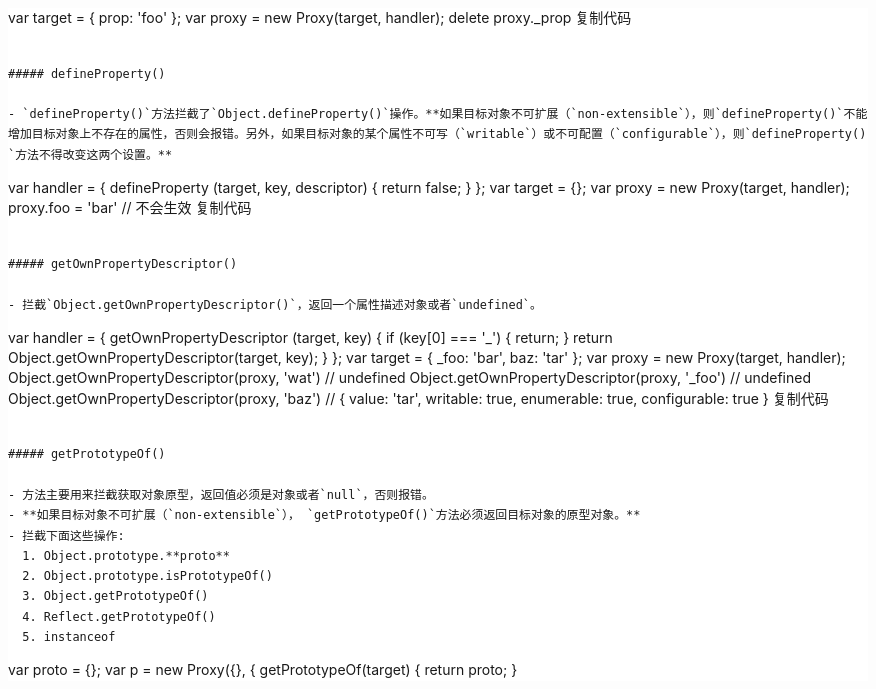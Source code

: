 var target = { prop: 'foo' };
var proxy = new Proxy(target, handler);
delete proxy._prop
复制代码
```

##### defineProperty()

- `defineProperty()`方法拦截了`Object.defineProperty()`操作。**如果目标对象不可扩展（`non-extensible`），则`defineProperty()`不能增加目标对象上不存在的属性，否则会报错。另外，如果目标对象的某个属性不可写（`writable`）或不可配置（`configurable`），则`defineProperty()`方法不得改变这两个设置。**

```
var handler = {
  defineProperty (target, key, descriptor) {
    return false;
  }
};
var target = {};
var proxy = new Proxy(target, handler);
proxy.foo = 'bar' // 不会生效
复制代码
```

##### getOwnPropertyDescriptor()

- 拦截`Object.getOwnPropertyDescriptor()`，返回一个属性描述对象或者`undefined`。

```
var handler = {
  getOwnPropertyDescriptor (target, key) {
    if (key[0] === '_') {
      return;
    }
    return Object.getOwnPropertyDescriptor(target, key);
  }
};
var target = { _foo: 'bar', baz: 'tar' };
var proxy = new Proxy(target, handler);
Object.getOwnPropertyDescriptor(proxy, 'wat')
// undefined
Object.getOwnPropertyDescriptor(proxy, '_foo')
// undefined
Object.getOwnPropertyDescriptor(proxy, 'baz')
// { value: 'tar', writable: true, enumerable: true, configurable: true }
复制代码
```

##### getPrototypeOf()

- 方法主要用来拦截获取对象原型，返回值必须是对象或者`null`，否则报错。
- **如果目标对象不可扩展（`non-extensible`）， `getPrototypeOf()`方法必须返回目标对象的原型对象。**
- 拦截下面这些操作:
  1. Object.prototype.**proto**
  2. Object.prototype.isPrototypeOf()
  3. Object.getPrototypeOf()
  4. Reflect.getPrototypeOf()
  5. instanceof

```
var proto = {};
var p = new Proxy({}, {
  getPrototypeOf(target) {
    return proto;
  }

  [Symbol.iterator]: Array.prototype[Symbol.iterator]
  [Symbol.iterator]: Array.prototype[Symbol.iterator]